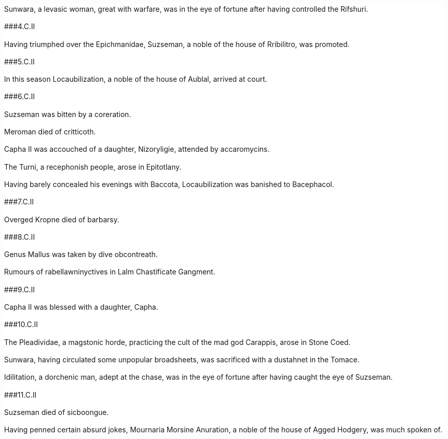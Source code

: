 Sunwara, a levasic woman, great with warfare, was in the eye of fortune after having controlled the Rifshuri.



###4.C.II

Having triumphed over the Epichmanidae, Suzseman, a noble of the house of Rribilitro, was promoted.



###5.C.II

In this season Locaubilization, a noble of the house of Aublal, arrived at court.



###6.C.II

Suzseman was bitten by a coreration.

Meroman died of critticoth.

Capha II was accouched of a daughter, Nizoryligie, attended by accaromycins.

The Turni, a recephonish people, arose in Epitotlany.

Having barely concealed his evenings with Baccota, Locaubilization was banished to Bacephacol.



###7.C.II

Overged Kropne died of barbarsy.



###8.C.II

Genus Mallus was taken by dive obcontreath.

Rumours of rabellawninyctives in Lalm Chastificate Gangment.



###9.C.II

Capha II was blessed with a daughter, Capha.



###10.C.II

The Pleadividae, a magstonic horde, practicing the cult of the mad god Carappis, arose in Stone Coed.

Sunwara, having circulated some unpopular broadsheets, was sacrificed with a dustahnet in the Tomace.

Idilitation, a dorchenic man, adept at the chase, was in the eye of fortune after having caught the eye of Suzseman.



###11.C.II

Suzseman died of sicboongue.

Having penned certain absurd jokes, Mournaria Morsine Anuration, a noble of the house of Agged Hodgery, was much spoken of.
